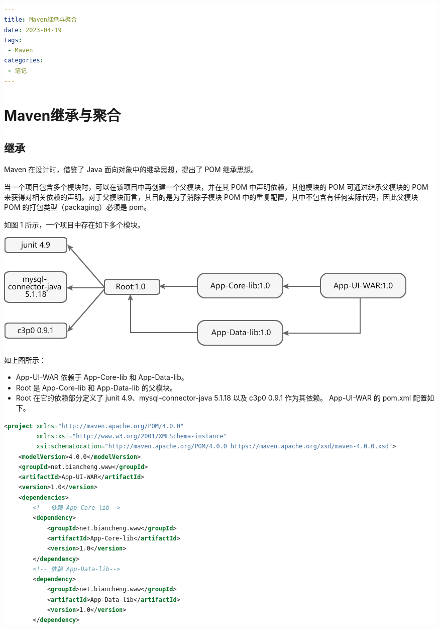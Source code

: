 ```yaml
---
title: Maven继承与聚合
date: 2023-04-19
tags: 
 - Maven
categories:
 - 笔记
---
```


# Maven继承与聚合

## 继承

Maven 在设计时，借鉴了 Java 面向对象中的继承思想，提出了 POM 继承思想。

当一个项目包含多个模块时，可以在该项目中再创建一个父模块，并在其 POM 中声明依赖，其他模块的 POM 可通过继承父模块的 POM 来获得对相关依赖的声明。对于父模块而言，其目的是为了消除子模块 POM 中的重复配置，其中不包含有任何实际代码，因此父模块 POM 的打包类型（packaging）必须是 pom。

如图 1 所示，一个项目中存在如下多个模块。

![Maven 继承](./assets/1232564216-0.png)

如上图所示：

- App-UI-WAR 依赖于 App-Core-lib 和 App-Data-lib。
- Root 是 App-Core-lib 和 App-Data-lib 的父模块。
- Root 在它的依赖部分定义了 junit 4.9、mysql-connector-java 5.1.18 以及 c3p0 0.9.1 作为其依赖。
  App-UI-WAR 的 pom.xml 配置如下。

```xml
<project xmlns="http://maven.apache.org/POM/4.0.0"
         xmlns:xsi="http://www.w3.org/2001/XMLSchema-instance"
         xsi:schemaLocation="http://maven.apache.org/POM/4.0.0 https://maven.apache.org/xsd/maven-4.0.0.xsd">
    <modelVersion>4.0.0</modelVersion>
    <groupId>net.biancheng.www</groupId>
    <artifactId>App-UI-WAR</artifactId>
    <version>1.0</version>
    <dependencies>
        <!-- 依赖 App-Core-lib-->
        <dependency>
            <groupId>net.biancheng.www</groupId>
            <artifactId>App-Core-lib</artifactId>
            <version>1.0</version>
        </dependency>
        <!-- 依赖 App-Data-lib-->
        <dependency>
            <groupId>net.biancheng.www</groupId>
            <artifactId>App-Data-lib</artifactId>
            <version>1.0</version>
        </dependency>
```